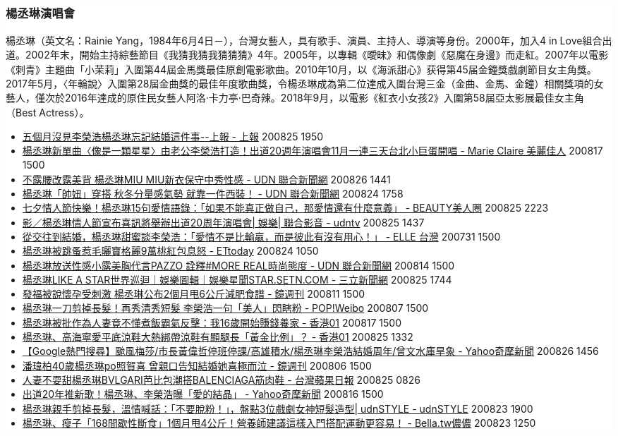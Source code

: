 ### 楊丞琳演唱會

楊丞琳（英文名：Rainie Yang，1984年6月4日－），台灣女藝人，具有歌手、演員、主持人、導演等身份。2000年，加入4 in Love組合出道。2002年末，開始主持綜藝節目《我猜我猜我猜猜猜》4年。2005年，以專輯《曖昧》和偶像劇《惡魔在身邊》而走紅。2007年以電影《刺青》主題曲「小茉莉」入圍第44屆金馬獎最佳原創電影歌曲。2010年10月，以《海派甜心》获得第45届金鐘獎戲劇節目女主角獎。2017年5月，〈年輪說〉入圍第28屆金曲獎的最佳年度歌曲獎，令楊丞琳成為第二位達成入圍台灣三金（金曲、金馬、金鐘）相關獎項的女藝人，僅次於2016年達成的原住民女藝人阿洛·卡力亭·巴奇辣。2018年9月，以電影《紅衣小女孩2》入圍第58屆亞太影展最佳女主角（Best Actress）。
- [五個月沒見李榮浩楊丞琳忘記結婚這件事--上報 - 上報](https://www.upmedia.mg/news_info.php?SerialNo=94626 "五個月沒見李榮浩楊丞琳忘記結婚這件事--上報 - 上報") 200825 1950
- [楊丞琳新單曲〈像是一顆星星〉由老公李榮浩打造！出道20週年演唱會11月一連三天台北小巨蛋開唱 - Marie Claire 美麗佳人](https://www.marieclaire.com.tw/entertainment/music/51893 "楊丞琳新單曲〈像是一顆星星〉由老公李榮浩打造！出道20週年演唱會11月一連三天台北小巨蛋開唱 - Marie Claire 美麗佳人") 200817 1500
- [不露腰改露美背 楊丞琳MIU MIU新衣保守中秀性感 - UDN 聯合新聞網](https://udn.com/news/story/7270/4811497 "不露腰改露美背 楊丞琳MIU MIU新衣保守中秀性感 - UDN 聯合新聞網") 200826 1441
- [楊丞琳「帥妞」穿搭 秋冬分量感氣勢 就靠一件西裝！ - UDN 聯合新聞網](https://udn.com/news/story/7270/4806489 "楊丞琳「帥妞」穿搭 秋冬分量感氣勢 就靠一件西裝！ - UDN 聯合新聞網") 200824 1758
- [七夕情人節快樂！楊丞琳15句愛情語錄：「如果不能真正做自己，那愛情還有什麼意義」 - BEAUTY美人圈](https://www.beauty321.com/post/34953 "七夕情人節快樂！楊丞琳15句愛情語錄：「如果不能真正做自己，那愛情還有什麼意義」 - BEAUTY美人圈") 200825 2223
- [影／楊丞琳情人節宣布喜訊將舉辦出道20周年演唱會| 娛樂| 聯合影音 - udntv](https://video.udn.com/news/1184902 "影／楊丞琳情人節宣布喜訊將舉辦出道20周年演唱會| 娛樂| 聯合影音 - udntv") 200825 1437
- [從交往到結婚，楊丞琳甜蜜談李榮浩：「愛情不是比輸贏，而是彼此有沒有用心！」 - ELLE 台灣](https://www.elle.com/tw/entertainment/cover-people/a33453138/2020-august-cover-story-rainie-yang/ "從交往到結婚，楊丞琳甜蜜談李榮浩：「愛情不是比輸贏，而是彼此有沒有用心！」 - ELLE 台灣") 200731 1500
- [楊丞琳被跳蚤惹毛曬寶格麗9萬桃紅包息怒 - ETtoday](https://fashion.ettoday.net/news/1791827 "楊丞琳被跳蚤惹毛曬寶格麗9萬桃紅包息怒 - ETtoday") 200824 1050
- [楊丞琳放送性感小露美胸代言PAZZO 詮釋#MORE REAL時尚態度 - UDN 聯合新聞網](https://udn.com/news/story/7270/4782041 "楊丞琳放送性感小露美胸代言PAZZO 詮釋#MORE REAL時尚態度 - UDN 聯合新聞網") 200814 1500
- [楊丞琳LIKE A STAR世界巡迴｜娛樂圖輯｜娛樂星聞STAR.SETN.COM - 三立新聞網](https://star.setn.com/photo/7573 "楊丞琳LIKE A STAR世界巡迴｜娛樂圖輯｜娛樂星聞STAR.SETN.COM - 三立新聞網") 200825 1744
- [發福被說懷孕受刺激 楊丞琳公布2個月甩6公斤減肥食譜 - 鏡週刊](https://www.mirrormedia.mg/story/20200811ent033/ "發福被說懷孕受刺激 楊丞琳公布2個月甩6公斤減肥食譜 - 鏡週刊") 200811 1500
- [楊丞琳一刀剪掉長髮！再秀清秀短髮 李榮浩一句「美人」閃瞎粉 - POP!Weibo](https://ipop.sina.com.tw/posts/489612 "楊丞琳一刀剪掉長髮！再秀清秀短髮 李榮浩一句「美人」閃瞎粉 - POP!Weibo") 200807 1500
- [楊丞琳被批作為人妻竟不懂煮飯霸氣反擊：我16歲開始賺錢養家 - 香港01](https://www.hk01.com/%E5%8D%B3%E6%99%82%E5%A8%9B%E6%A8%82/511659/%E6%A5%8A%E4%B8%9E%E7%90%B3%E8%A2%AB%E6%89%B9%E4%BD%9C%E7%82%BA%E4%BA%BA%E5%A6%BB%E7%AB%9F%E4%B8%8D%E6%87%82%E7%85%AE%E9%A3%AF-%E9%9C%B8%E6%B0%A3%E5%8F%8D%E6%93%8A-%E6%88%9116%E6%AD%B2%E9%96%8B%E5%A7%8B%E8%B3%BA%E9%8C%A2%E9%A4%8A%E5%AE%B6 "楊丞琳被批作為人妻竟不懂煮飯霸氣反擊：我16歲開始賺錢養家 - 香港01") 200817 1500
- [楊丞琳、高海寧愛平底涼鞋大熱綁帶涼鞋有顯腿長「黃金比例」？ - 香港01](https://www.hk01.com/%E7%A9%BF%E6%90%AD%E7%AD%86%E8%A8%98/513905/%E6%A5%8A%E4%B8%9E%E7%90%B3-%E9%AB%98%E6%B5%B7%E5%AF%A7%E6%84%9B%E5%B9%B3%E5%BA%95%E6%B6%BC%E9%9E%8B-%E5%A4%A7%E7%86%B1%E7%B6%81%E5%B8%B6%E6%B6%BC%E9%9E%8B%E6%9C%89%E9%A1%AF%E8%85%BF%E9%95%B7-%E9%BB%83%E9%87%91%E6%AF%94%E4%BE%8B "楊丞琳、高海寧愛平底涼鞋大熱綁帶涼鞋有顯腿長「黃金比例」？ - 香港01") 200825 1332
- [【Google熱門搜尋】颱風梅莎/市長黃偉哲停班停課/高雄積水/楊丞琳李榮浩結婚周年/曾文水庫旱象 - Yahoo奇摩新聞](https://tw.news.yahoo.com/-google%E7%86%B1%E9%96%80%E6%90%9C%E5%B0%8B%E9%A2%B1%E9%A2%A8%E6%A2%85%E8%8E%8E%E5%B8%82%E9%95%B7%E9%BB%83%E5%81%89%E5%93%B2%E5%81%9C%E7%8F%AD%E5%81%9C%E8%AA%B2%E9%AB%98%E9%9B%84%E7%A9%8D%E6%B0%B4%E6%A5%8A%E4%B8%9E%E7%90%B3%E6%9D%8E%E6%A6%AE%E6%B5%A9%E7%B5%90%E5%A9%9A%E5%91%A8%E5%B9%B4%E6%9B%BE%E6%96%87%E6%B0%B4%E5%BA%AB%E6%97%B1%E8%B1%A1-065659925.html "【Google熱門搜尋】颱風梅莎/市長黃偉哲停班停課/高雄積水/楊丞琳李榮浩結婚周年/曾文水庫旱象 - Yahoo奇摩新聞") 200826 1456
- [潘瑋柏40歲楊丞琳po照賀喜 曾親口告知結婚她喜極而泣 - 鏡週刊](https://www.mirrormedia.mg/story/20200806ent024/ "潘瑋柏40歲楊丞琳po照賀喜 曾親口告知結婚她喜極而泣 - 鏡週刊") 200806 1500
- [人妻不耍甜楊丞琳BVLGARI芭比包潮搭BALENCIAGA筋肉鞋 - 台灣蘋果日報](https://tw.appledaily.com/entertainment/20200825/6ISVC2SLLNBEJGB4J477IXUCHU/ "人妻不耍甜楊丞琳BVLGARI芭比包潮搭BALENCIAGA筋肉鞋 - 台灣蘋果日報") 200825 0826
- [出道20年推新歌！楊丞琳、李榮浩曝「愛的結晶」 - Yahoo奇摩新聞](https://tw.news.yahoo.com/%E5%87%BA%E9%81%9320%E5%B9%B4%E6%8E%A8%E6%96%B0%E6%AD%8C-%E6%A5%8A%E4%B8%9E%E7%90%B3-%E6%9D%8E%E6%A6%AE%E6%B5%A9%E6%9B%9D-%E6%84%9B%E7%9A%84%E7%B5%90%E6%99%B6-134028169.html "出道20年推新歌！楊丞琳、李榮浩曝「愛的結晶」 - Yahoo奇摩新聞") 200816 1500
- [楊丞琳親手剪掉長髮，溫情喊話：「不要脫粉！」，盤點3位戲劇女神短髮造型| udnSTYLE - udnSTYLE](https://style.udn.com/style/story/8403/4786308 "楊丞琳親手剪掉長髮，溫情喊話：「不要脫粉！」，盤點3位戲劇女神短髮造型| udnSTYLE - udnSTYLE") 200823 1900
- [楊丞琳、瘦子「168間歇性斷食」1個月甩4公斤！營養師建議這樣入門搭配運動更容易！ - Bella.tw儂儂](https://www.bella.tw/articles/body&soul/25612 "楊丞琳、瘦子「168間歇性斷食」1個月甩4公斤！營養師建議這樣入門搭配運動更容易！ - Bella.tw儂儂") 200823 1250
